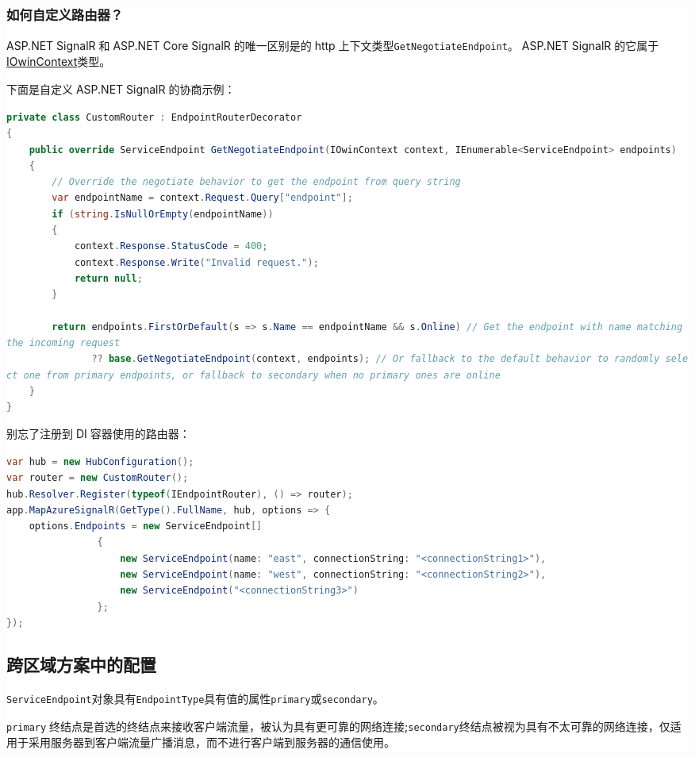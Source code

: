 ### <a name="how-to-customize-router"></a>如何自定义路由器？

ASP.NET SignalR 和 ASP.NET Core SignalR 的唯一区别是的 http 上下文类型`GetNegotiateEndpoint`。 ASP.NET SignalR 的它属于[IOwinContext](https://github.com/Azure/azure-signalr/blob/dev/src/Microsoft.Azure.SignalR.AspNet/EndpointRouters/DefaultEndpointRouter.cs#L19)类型。

下面是自定义 ASP.NET SignalR 的协商示例：

```cs
private class CustomRouter : EndpointRouterDecorator
{
    public override ServiceEndpoint GetNegotiateEndpoint(IOwinContext context, IEnumerable<ServiceEndpoint> endpoints)
    {
        // Override the negotiate behavior to get the endpoint from query string
        var endpointName = context.Request.Query["endpoint"];
        if (string.IsNullOrEmpty(endpointName))
        {
            context.Response.StatusCode = 400;
            context.Response.Write("Invalid request.");
            return null;
        }

        return endpoints.FirstOrDefault(s => s.Name == endpointName && s.Online) // Get the endpoint with name matching the incoming request
               ?? base.GetNegotiateEndpoint(context, endpoints); // Or fallback to the default behavior to randomly select one from primary endpoints, or fallback to secondary when no primary ones are online
    }
}
```

别忘了注册到 DI 容器使用的路由器：

```cs
var hub = new HubConfiguration();
var router = new CustomRouter();
hub.Resolver.Register(typeof(IEndpointRouter), () => router);
app.MapAzureSignalR(GetType().FullName, hub, options => {
    options.Endpoints = new ServiceEndpoint[]
                {
                    new ServiceEndpoint(name: "east", connectionString: "<connectionString1>"),
                    new ServiceEndpoint(name: "west", connectionString: "<connectionString2>"),
                    new ServiceEndpoint("<connectionString3>")
                };
});
```

## <a name="configuration-in-cross-region-scenarios"></a>跨区域方案中的配置

`ServiceEndpoint`对象具有`EndpointType`具有值的属性`primary`或`secondary`。

`primary` 终结点是首选的终结点来接收客户端流量，被认为具有更可靠的网络连接;`secondary`终结点被视为具有不太可靠的网络连接，仅适用于采用服务器到客户端流量广播消息，而不进行客户端到服务器的通信使用。
